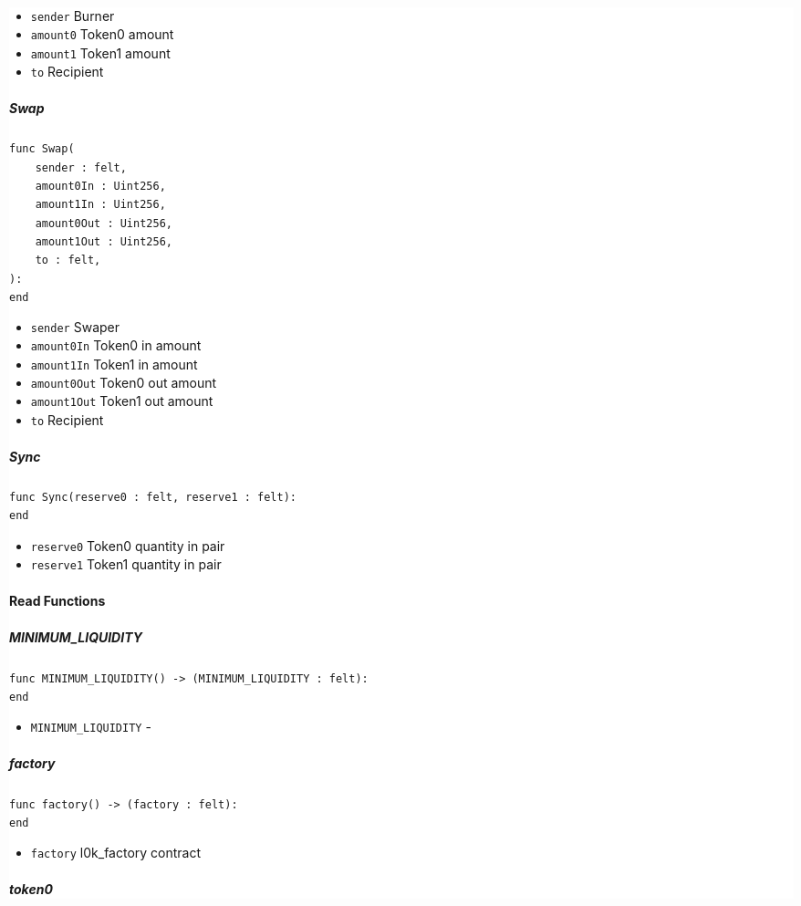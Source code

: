 - `sender` Burner
- `amount0` Token0 amount
- `amount1` Token1 amount
- `to` Recipient

##### Swap

```cairo
func Swap(
    sender : felt,
    amount0In : Uint256,
    amount1In : Uint256,
    amount0Out : Uint256,
    amount1Out : Uint256,
    to : felt,
):
end
```

- `sender` Swaper
- `amount0In` Token0 in amount
- `amount1In` Token1 in amount
- `amount0Out` Token0 out amount
- `amount1Out` Token1 out amount
- `to` Recipient

##### Sync

```cairo
func Sync(reserve0 : felt, reserve1 : felt):
end
```

- `reserve0` Token0 quantity in pair
- `reserve1` Token1 quantity in pair

#### Read Functions

##### MINIMUM_LIQUIDITY

```cairo
func MINIMUM_LIQUIDITY() -> (MINIMUM_LIQUIDITY : felt):
end
```

- `MINIMUM_LIQUIDITY` -

##### factory

```cairo
func factory() -> (factory : felt):
end
```

- `factory` l0k_factory contract

##### token0
